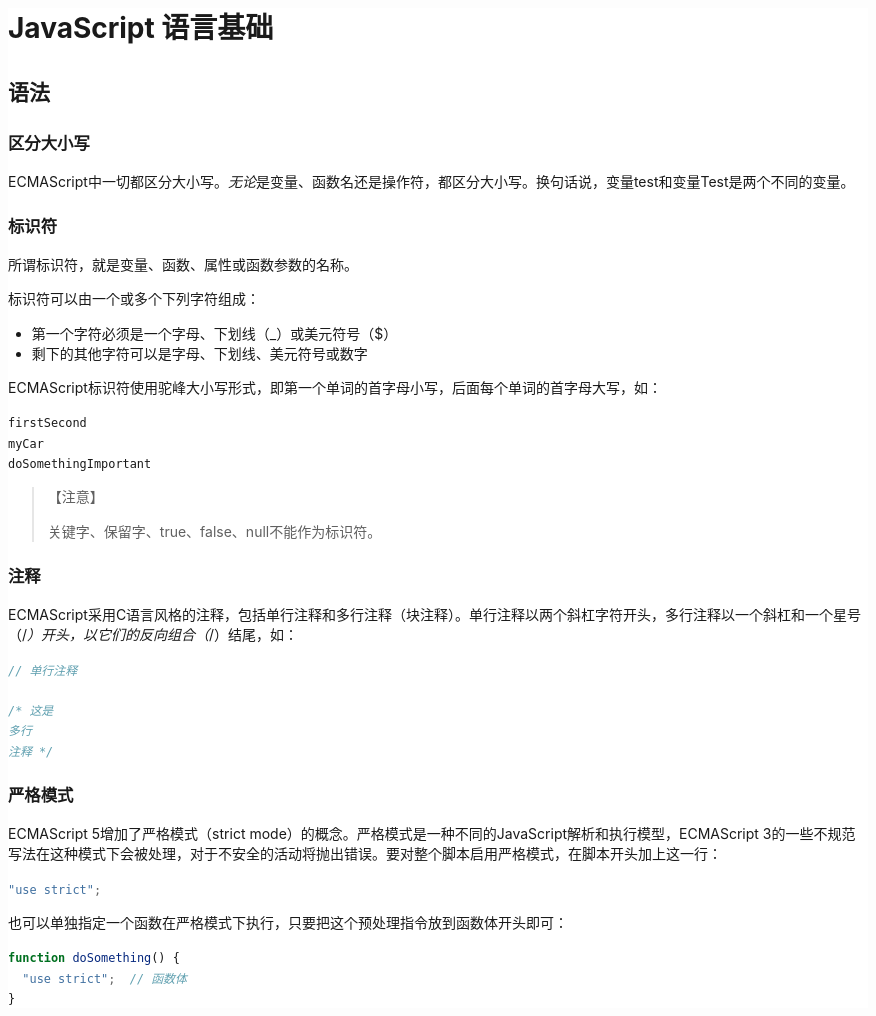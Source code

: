 # JavaScript 语言基础

## 语法

### 区分大小写

ECMAScript中一切都区分大小写。*无论*是变量、函数名还是操作符，都区分大小写。换句话说，变量test和变量Test是两个不同的变量。

### 标识符

所谓标识符，就是变量、函数、属性或函数参数的名称。

标识符可以由一个或多个下列字符组成：

- 第一个字符必须是一个字母、下划线（_）或美元符号（$）
- 剩下的其他字符可以是字母、下划线、美元符号或数字

ECMAScript标识符使用驼峰大小写形式，即第一个单词的首字母小写，后面每个单词的首字母大写，如：

```javascript
firstSecond
myCar
doSomethingImportant
```

> 【注意】
>
> 关键字、保留字、true、false、null不能作为标识符。

### 注释

ECMAScript采用C语言风格的注释，包括单行注释和多行注释（块注释）。单行注释以两个斜杠字符开头，多行注释以一个斜杠和一个星号（/*）开头，以它们的反向组合（*/）结尾，如：

```javascript
// 单行注释

/* 这是
多行
注释 */
```

### 严格模式

ECMAScript 5增加了严格模式（strict mode）的概念。严格模式是一种不同的JavaScript解析和执行模型，ECMAScript 3的一些不规范写法在这种模式下会被处理，对于不安全的活动将抛出错误。要对整个脚本启用严格模式，在脚本开头加上这一行：

```javascript
"use strict";
```

也可以单独指定一个函数在严格模式下执行，只要把这个预处理指令放到函数体开头即可：

```javascript
function doSomething() {
  "use strict";  // 函数体
}
```
